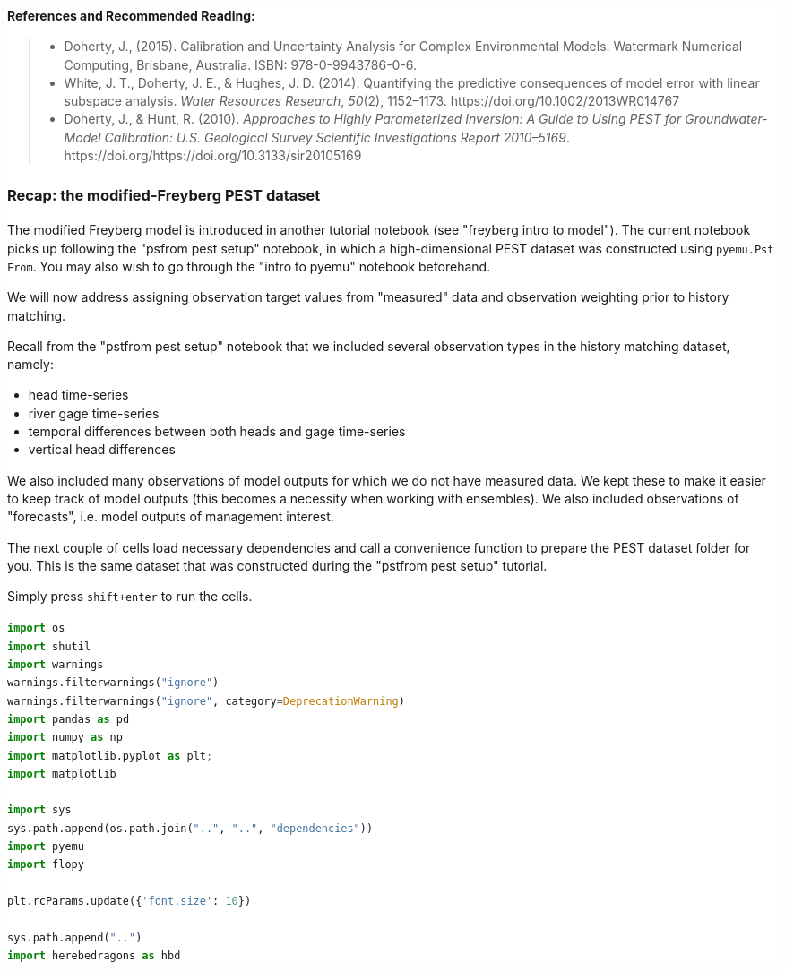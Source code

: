 **References and Recommended Reading:**
>  - Doherty, J., (2015). Calibration and Uncertainty Analysis for Complex Environmental Models. Watermark Numerical Computing, Brisbane, Australia. ISBN: 978-0-9943786-0-6.
>  - <div class="csl-entry">White, J. T., Doherty, J. E., &#38; Hughes, J. D. (2014). Quantifying the predictive consequences of model error with linear subspace analysis. <i>Water Resources Research</i>, <i>50</i>(2), 1152–1173. https://doi.org/10.1002/2013WR014767</div>
>  - <div class="csl-entry">Doherty, J., &#38; Hunt, R. (2010). <i>Approaches to Highly Parameterized Inversion: A Guide to Using PEST for Groundwater-Model Calibration: U.S. Geological Survey Scientific Investigations Report 2010–5169</i>. https://doi.org/https://doi.org/10.3133/sir20105169</div>


### Recap: the modified-Freyberg PEST dataset

The modified Freyberg model is introduced in another tutorial notebook (see "freyberg intro to model"). The current notebook picks up following the "psfrom pest setup" notebook, in which a high-dimensional PEST dataset was constructed using `pyemu.PstFrom`. You may also wish to go through the "intro to pyemu" notebook beforehand.

We will now address assigning observation target values from "measured" data and observation weighting prior to history matching. 

Recall from the "pstfrom pest setup" notebook that we included several observation types in the history matching dataset, namely:
 - head time-series
 - river gage time-series
 - temporal differences between both heads and gage time-series
 - vertical head differences

We also included many observations of model outputs for which we do not have measured data. We kept these to make it easier to keep track of model outputs (this becomes a necessity when working with ensembles). We also included observations of "forecasts", i.e. model outputs of management interest.

The next couple of cells load necessary dependencies and call a convenience function to prepare the PEST dataset folder for you. This is the same dataset that was constructed during the "pstfrom pest setup" tutorial. 

Simply press `shift+enter` to run the cells.


```python
import os
import shutil
import warnings
warnings.filterwarnings("ignore")
warnings.filterwarnings("ignore", category=DeprecationWarning) 
import pandas as pd
import numpy as np
import matplotlib.pyplot as plt;
import matplotlib

import sys
sys.path.append(os.path.join("..", "..", "dependencies"))
import pyemu
import flopy

plt.rcParams.update({'font.size': 10})

sys.path.append("..")
import herebedragons as hbd
```
